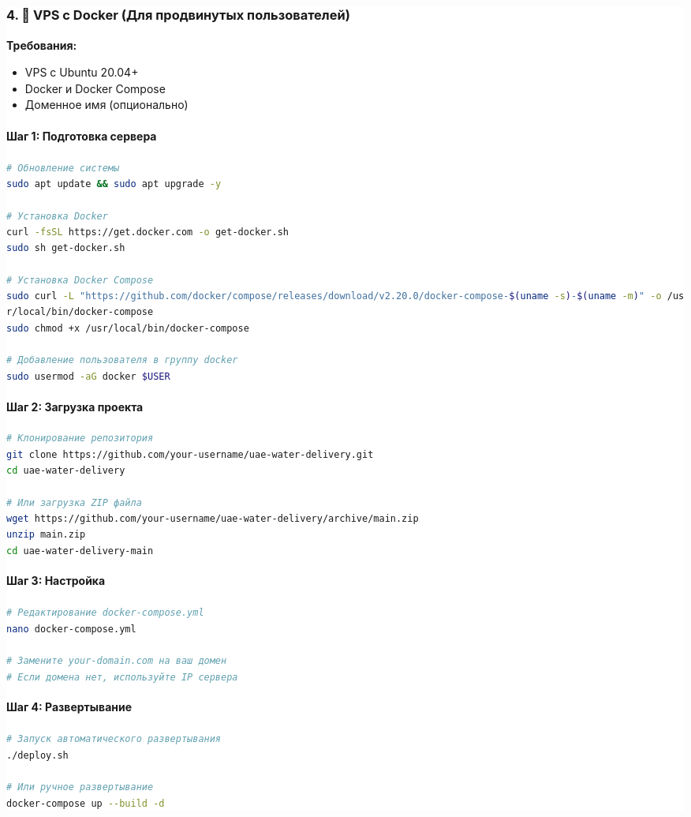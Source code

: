 
### 4. 🐳 VPS с Docker (Для продвинутых пользователей)

**Требования:**
- VPS с Ubuntu 20.04+
- Docker и Docker Compose
- Доменное имя (опционально)

#### Шаг 1: Подготовка сервера

```bash
# Обновление системы
sudo apt update && sudo apt upgrade -y

# Установка Docker
curl -fsSL https://get.docker.com -o get-docker.sh
sudo sh get-docker.sh

# Установка Docker Compose
sudo curl -L "https://github.com/docker/compose/releases/download/v2.20.0/docker-compose-$(uname -s)-$(uname -m)" -o /usr/local/bin/docker-compose
sudo chmod +x /usr/local/bin/docker-compose

# Добавление пользователя в группу docker
sudo usermod -aG docker $USER
```

#### Шаг 2: Загрузка проекта

```bash
# Клонирование репозитория
git clone https://github.com/your-username/uae-water-delivery.git
cd uae-water-delivery

# Или загрузка ZIP файла
wget https://github.com/your-username/uae-water-delivery/archive/main.zip
unzip main.zip
cd uae-water-delivery-main
```

#### Шаг 3: Настройка

```bash
# Редактирование docker-compose.yml
nano docker-compose.yml

# Замените your-domain.com на ваш домен
# Если домена нет, используйте IP сервера
```

#### Шаг 4: Развертывание

```bash
# Запуск автоматического развертывания
./deploy.sh

# Или ручное развертывание
docker-compose up --build -d
```
